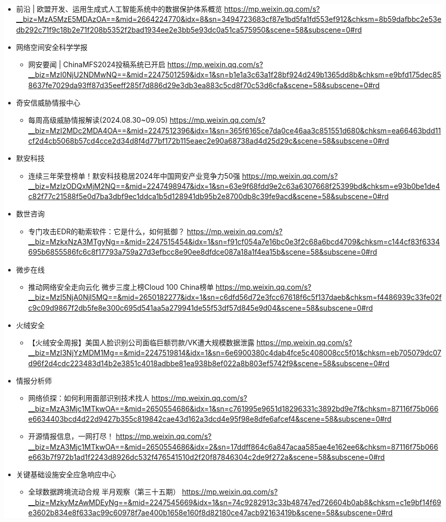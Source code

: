   - 前沿 | 欧盟开发、运用生成式人工智能系统中的数据保护体系概览
https://mp.weixin.qq.com/s?__biz=MzA5MzE5MDAzOA==&mid=2664224770&idx=8&sn=3494723683cf87e1bd5fa1fd553ef912&chksm=8b59dafbbc2e53edb292c71f9c18b2e71f208b5352f2bad1934ee2e3bb5e93dc0a51ca575950&scene=58&subscene=0#rd

- 网络空间安全科学学报
  - 网安要闻 | ChinaMFS2024投稿系统已开启
https://mp.weixin.qq.com/s?__biz=MzI0NjU2NDMwNQ==&mid=2247501259&idx=1&sn=b1e1a3c63a1f28bf924d249b1365dd8b&chksm=e9bfd175dec858637fe7029da93ff87d35eeff285f7d886d29e3db3ea883c5cd8f70c53d6cfa&scene=58&subscene=0#rd

- 奇安信威胁情报中心
  - 每周高级威胁情报解读(2024.08.30~09.05)
https://mp.weixin.qq.com/s?__biz=MzI2MDc2MDA4OA==&mid=2247512396&idx=1&sn=365f6165ce7da0ce46aa3c851551d680&chksm=ea66463bdd11cf2d4cb5068b57cd4cce2d34d8f4d77bf172b115eaec2e90a68738ad4d25d29c&scene=58&subscene=0#rd

- 默安科技
  - 连续三年荣登榜单！默安科技稳居2024年中国网安产业竞争力50强
https://mp.weixin.qq.com/s?__biz=MzIzODQxMjM2NQ==&mid=2247498947&idx=1&sn=63e9f68fdd9e2c63a6307668f25399bd&chksm=e93b0be1de4c82f77c21588f5e0d7ba3dbf9ec1ddca1b5d128941db95b2e8700db8c39fe9acd&scene=58&subscene=0#rd

- 数世咨询
  - 专门攻击EDR的勒索软件：它是什么，如何抵御？
https://mp.weixin.qq.com/s?__biz=MzkxNzA3MTgyNg==&mid=2247515454&idx=1&sn=f91cf054a7e16bc0e3f2c68a6bcd4709&chksm=c144cf83f6334695b6855586fc6c8f17793a759a27d3efbcc8e90ee8dfdce087a18a1f4ea15b&scene=58&subscene=0#rd

- 微步在线
  - 推动网络安全走向云化 微步三度上榜Cloud 100 China榜单
https://mp.weixin.qq.com/s?__biz=MzI5NjA0NjI5MQ==&mid=2650182277&idx=1&sn=c6dfd56d72e3fcc67618f6c5f137daeb&chksm=f4486939c33fe02fc9c09d9867f2db5fe8e300c695d541aa5a279941de55f53df57d845e9d04&scene=58&subscene=0#rd

- 火绒安全
  - 【火绒安全周报】美国人脸识别公司面临巨额罚款/VK遭大规模数据泄露
https://mp.weixin.qq.com/s?__biz=MzI3NjYzMDM1Mg==&mid=2247519814&idx=1&sn=6e6900380c4dab4fce5c408008cc5f01&chksm=eb705079dc07d96f2d4cdc223483d14b2e3851c4018adbbe81ea938b8ef022a8b803ef5742f9&scene=58&subscene=0#rd

- 情报分析师
  - 网络侦探：如何利用面部识别技术找人
https://mp.weixin.qq.com/s?__biz=MzA3Mjc1MTkwOA==&mid=2650554686&idx=1&sn=c761995e9651d18296331c3892bd9e7f&chksm=87116f75b066e6634403bcd4d22d9427b355c819842cae43d162a3dcd4e95f98e8dfe6afcef4&scene=58&subscene=0#rd

  - 开源情报信息，一网打尽！
https://mp.weixin.qq.com/s?__biz=MzA3Mjc1MTkwOA==&mid=2650554686&idx=2&sn=17ddff864c6a847acaa585ae4e162ee6&chksm=87116f75b066e663b7f972b1ad1f2243d8926dc532f476541510d2f20f87846304c2de9f272a&scene=58&subscene=0#rd

- 关键基础设施安全应急响应中心
  - 全球数据跨境流动合规 半月观察（第三十五期）
https://mp.weixin.qq.com/s?__biz=MzkyMzAwMDEyNg==&mid=2247545669&idx=1&sn=74c9282913c33b48747ed726604b0ab8&chksm=c1e9bf14f69e3602b834e8f633ac99c60978f7ae400b1658e160f8d82180ce47acb92163419b&scene=58&subscene=0#rd

